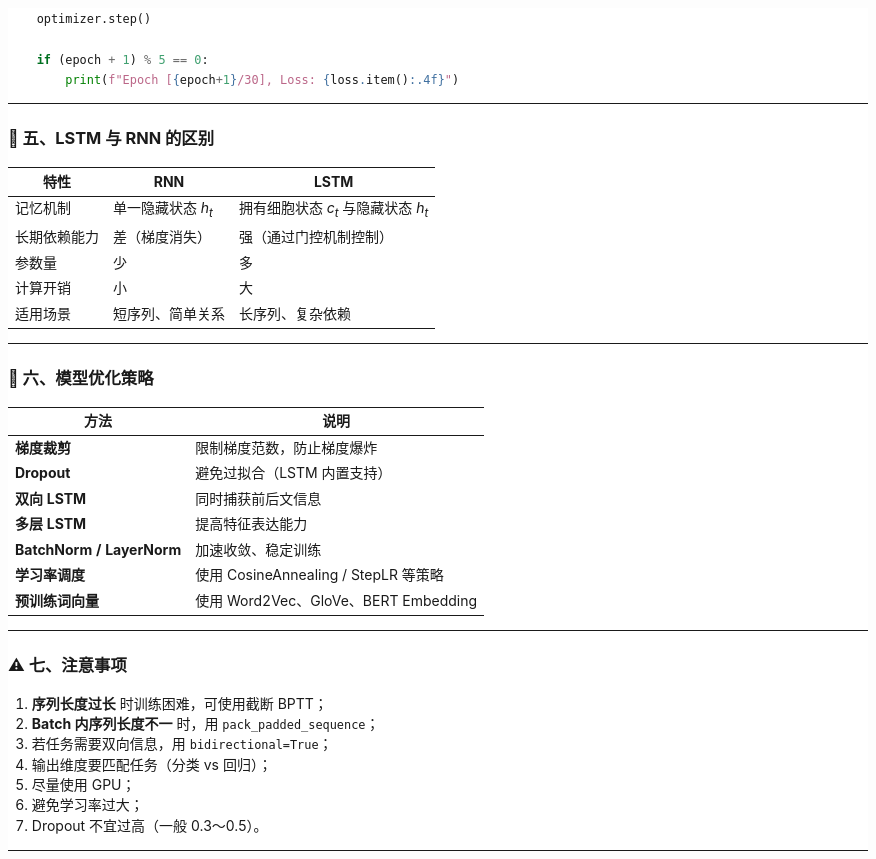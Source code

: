 ```python
    optimizer.step()

    if (epoch + 1) % 5 == 0:
        print(f"Epoch [{epoch+1}/30], Loss: {loss.item():.4f}")
```

---

### 🧩 五、LSTM 与 RNN 的区别

| 特性     | RNN          | LSTM                     |
| ------ | ------------ | ------------------------ |
| 记忆机制   | 单一隐藏状态 $h_t$ | 拥有细胞状态 $c_t$ 与隐藏状态 $h_t$ |
| 长期依赖能力 | 差（梯度消失）      | 强（通过门控机制控制）              |
| 参数量    | 少            | 多                        |
| 计算开销   | 小            | 大                        |
| 适用场景   | 短序列、简单关系     | 长序列、复杂依赖                 |

---

### 🧮 六、模型优化策略

| 方法                        | 说明                               |
| ------------------------- | -------------------------------- |
| **梯度裁剪**                  | 限制梯度范数，防止梯度爆炸                    |
| **Dropout**               | 避免过拟合（LSTM 内置支持）                 |
| **双向 LSTM**               | 同时捕获前后文信息                        |
| **多层 LSTM**               | 提高特征表达能力                         |
| **BatchNorm / LayerNorm** | 加速收敛、稳定训练                        |
| **学习率调度**                 | 使用 CosineAnnealing / StepLR 等策略  |
| **预训练词向量**                | 使用 Word2Vec、GloVe、BERT Embedding |

---

### ⚠️ 七、注意事项

1. **序列长度过长** 时训练困难，可使用截断 BPTT；
2. **Batch 内序列长度不一** 时，用 `pack_padded_sequence`；
3. 若任务需要双向信息，用 `bidirectional=True`；
4. 输出维度要匹配任务（分类 vs 回归）；
5. 尽量使用 GPU；
6. 避免学习率过大；
7. Dropout 不宜过高（一般 0.3～0.5）。

---